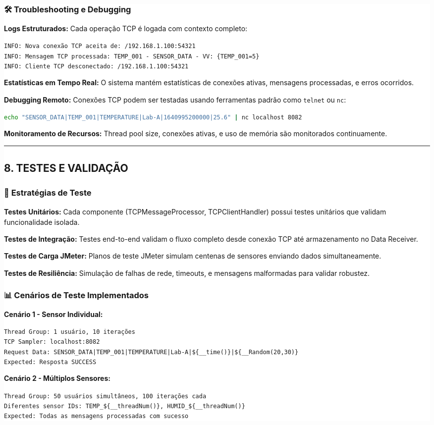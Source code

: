 ### 🛠️ **Troubleshooting e Debugging**

**Logs Estruturados:** Cada operação TCP é logada com contexto completo:
```
INFO: Nova conexão TCP aceita de: /192.168.1.100:54321
INFO: Mensagem TCP processada: TEMP_001 - SENSOR_DATA - VV: {TEMP_001=5}
INFO: Cliente TCP desconectado: /192.168.1.100:54321
```

**Estatísticas em Tempo Real:** O sistema mantém estatísticas de conexões ativas, mensagens processadas, e erros ocorridos.

**Debugging Remoto:** Conexões TCP podem ser testadas usando ferramentas padrão como `telnet` ou `nc`:

```bash
echo "SENSOR_DATA|TEMP_001|TEMPERATURE|Lab-A|1640995200000|25.6" | nc localhost 8082
```

**Monitoramento de Recursos:** Thread pool size, conexões ativas, e uso de memória são monitorados continuamente.

---

## 8. **TESTES E VALIDAÇÃO**

### 🧪 **Estratégias de Teste**

**Testes Unitários:** Cada componente (TCPMessageProcessor, TCPClientHandler) possui testes unitários que validam funcionalidade isolada.

**Testes de Integração:** Testes end-to-end validam o fluxo completo desde conexão TCP até armazenamento no Data Receiver.

**Testes de Carga JMeter:** Planos de teste JMeter simulam centenas de sensores enviando dados simultaneamente.

**Testes de Resiliência:** Simulação de falhas de rede, timeouts, e mensagens malformadas para validar robustez.

### 📊 **Cenários de Teste Implementados**

**Cenário 1 - Sensor Individual:**
```
Thread Group: 1 usuário, 10 iterações
TCP Sampler: localhost:8082
Request Data: SENSOR_DATA|TEMP_001|TEMPERATURE|Lab-A|${__time()}|${__Random(20,30)}
Expected: Resposta SUCCESS
```

**Cenário 2 - Múltiplos Sensores:**
```
Thread Group: 50 usuários simultâneos, 100 iterações cada
Diferentes sensor IDs: TEMP_${__threadNum()}, HUMID_${__threadNum()}
Expected: Todas as mensagens processadas com sucesso
```
